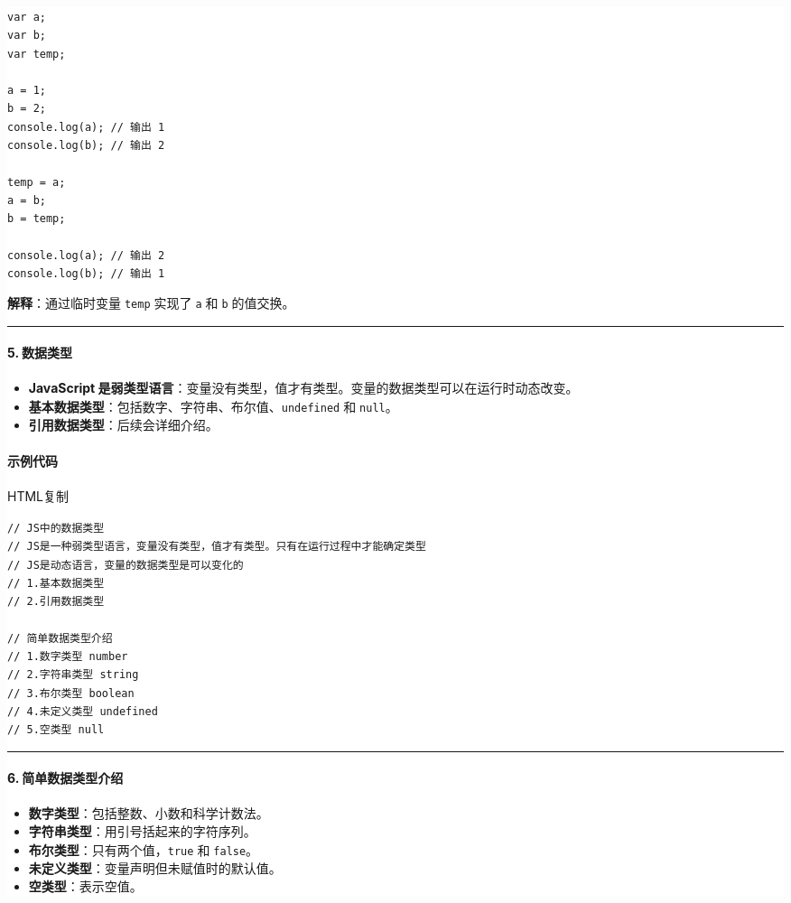 ```html
var a;
var b;
var temp;

a = 1;
b = 2;
console.log(a); // 输出 1
console.log(b); // 输出 2

temp = a;
a = b;
b = temp;

console.log(a); // 输出 2
console.log(b); // 输出 1
```

**解释**：通过临时变量 `temp` 实现了 `a` 和 `b` 的值交换。

---

#### 5. 数据类型
+ **JavaScript 是弱类型语言**：变量没有类型，值才有类型。变量的数据类型可以在运行时动态改变。
+ **基本数据类型**：包括数字、字符串、布尔值、`undefined` 和 `null`。
+ **引用数据类型**：后续会详细介绍。

#### 示例代码
HTML复制

```html
// JS中的数据类型
// JS是一种弱类型语言，变量没有类型，值才有类型。只有在运行过程中才能确定类型
// JS是动态语言，变量的数据类型是可以变化的
// 1.基本数据类型
// 2.引用数据类型

// 简单数据类型介绍
// 1.数字类型 number
// 2.字符串类型 string
// 3.布尔类型 boolean
// 4.未定义类型 undefined
// 5.空类型 null
```

---

#### 6. 简单数据类型介绍
+ **数字类型**：包括整数、小数和科学计数法。
+ **字符串类型**：用引号括起来的字符序列。
+ **布尔类型**：只有两个值，`true` 和 `false`。
+ **未定义类型**：变量声明但未赋值时的默认值。
+ **空类型**：表示空值。
